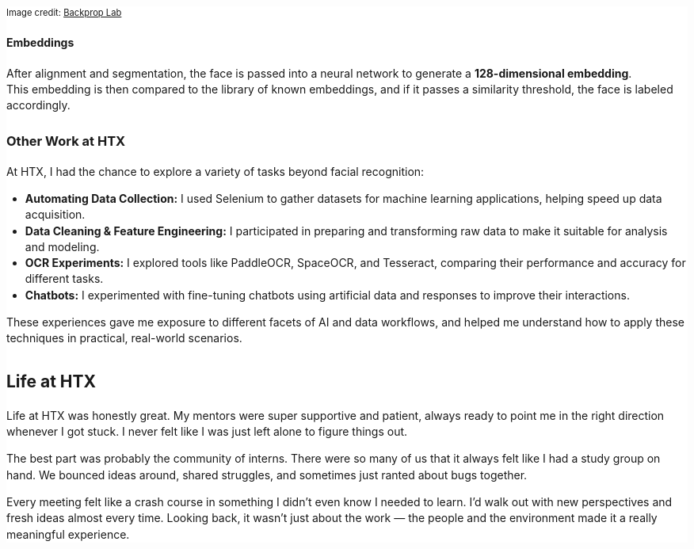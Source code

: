   <p style="font-size:0.8rem;">Image credit: <a href="https://medium.com/backprop-labs/face-recognition-pipeline-clearly-explained-f57fc0082750" target="_blank">Backprop Lab</a></p>
</div>


#### Embeddings
After alignment and segmentation, the face is passed into a neural network to generate a **128-dimensional embedding**.  
This embedding is then compared to the library of known embeddings, and if it passes a similarity threshold, the face is labeled accordingly.

### Other Work at HTX
At HTX, I had the chance to explore a variety of tasks beyond facial recognition:  

- **Automating Data Collection:** I used Selenium to gather datasets for machine learning applications, helping speed up data acquisition.  
- **Data Cleaning & Feature Engineering:** I participated in preparing and transforming raw data to make it suitable for analysis and modeling.  
- **OCR Experiments:** I explored tools like PaddleOCR, SpaceOCR, and Tesseract, comparing their performance and accuracy for different tasks.  
- **Chatbots:** I experimented with fine-tuning chatbots using artificial data and responses to improve their interactions.  

These experiences gave me exposure to different facets of AI and data workflows, and helped me understand how to apply these techniques in practical, real-world scenarios.


## Life at HTX
Life at HTX was honestly great. My mentors were super supportive and patient, always ready to point me in the right direction whenever I got stuck. I never felt like I was just left alone to figure things out.  

The best part was probably the community of interns. There were so many of us that it always felt like I had a study group on hand. We bounced ideas around, shared struggles, and sometimes just ranted about bugs together.  

Every meeting felt like a crash course in something I didn’t even know I needed to learn. I’d walk out with new perspectives and fresh ideas almost every time. Looking back, it wasn’t just about the work — the people and the environment made it a really meaningful experience.




<div style="text-align: center;">